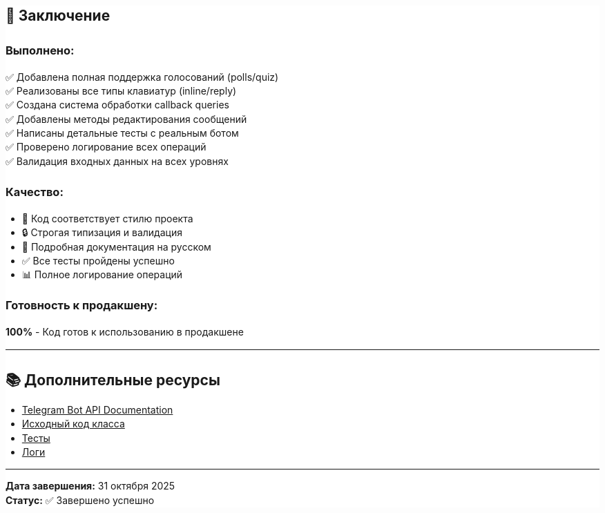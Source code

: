 ## 🏁 Заключение

### Выполнено:
✅ Добавлена полная поддержка голосований (polls/quiz)  
✅ Реализованы все типы клавиатур (inline/reply)  
✅ Создана система обработки callback queries  
✅ Добавлены методы редактирования сообщений  
✅ Написаны детальные тесты с реальным ботом  
✅ Проверено логирование всех операций  
✅ Валидация входных данных на всех уровнях  

### Качество:
- 🎯 Код соответствует стилю проекта
- 🔒 Строгая типизация и валидация
- 📝 Подробная документация на русском
- ✅ Все тесты пройдены успешно
- 📊 Полное логирование операций

### Готовность к продакшену:
**100%** - Код готов к использованию в продакшене

---

## 📚 Дополнительные ресурсы

- [Telegram Bot API Documentation](https://core.telegram.org/bots/api)
- [Исходный код класса](src/Telegram.class.php)
- [Тесты](test_telegram_*.php)
- [Логи](logs/telegram_*.log)

---

**Дата завершения:** 31 октября 2025  
**Статус:** ✅ Завершено успешно
